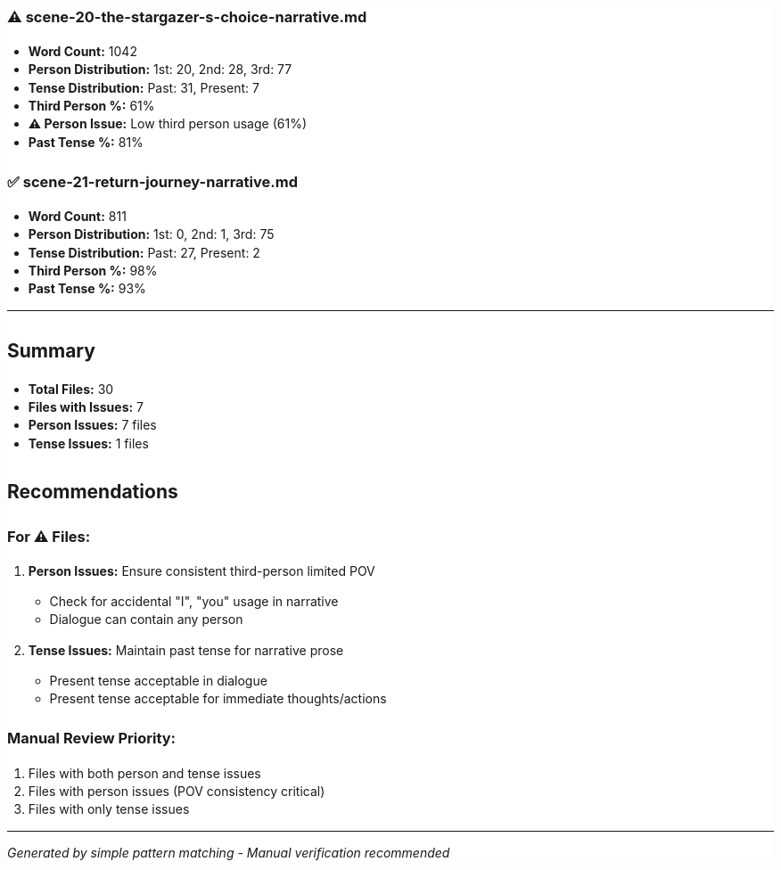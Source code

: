 ### ⚠️ scene-20-the-stargazer-s-choice-narrative.md
- **Word Count:**     1042
- **Person Distribution:** 1st:       20, 2nd:       28, 3rd:       77
- **Tense Distribution:** Past:       31, Present:        7
- **Third Person %:** 61%
- **⚠️ Person Issue:** Low third person usage (61%)
- **Past Tense %:** 81%

### ✅ scene-21-return-journey-narrative.md
- **Word Count:**      811
- **Person Distribution:** 1st:        0, 2nd:        1, 3rd:       75
- **Tense Distribution:** Past:       27, Present:        2
- **Third Person %:** 98%
- **Past Tense %:** 93%


---

## Summary

- **Total Files:** 30
- **Files with Issues:** 7
- **Person Issues:** 7 files
- **Tense Issues:** 1 files

## Recommendations

### For ⚠️ Files:
1. **Person Issues:** Ensure consistent third-person limited POV
   - Check for accidental "I", "you" usage in narrative
   - Dialogue can contain any person

2. **Tense Issues:** Maintain past tense for narrative prose
   - Present tense acceptable in dialogue
   - Present tense acceptable for immediate thoughts/actions

### Manual Review Priority:
1. Files with both person and tense issues
2. Files with person issues (POV consistency critical)
3. Files with only tense issues

---

*Generated by simple pattern matching - Manual verification recommended*
